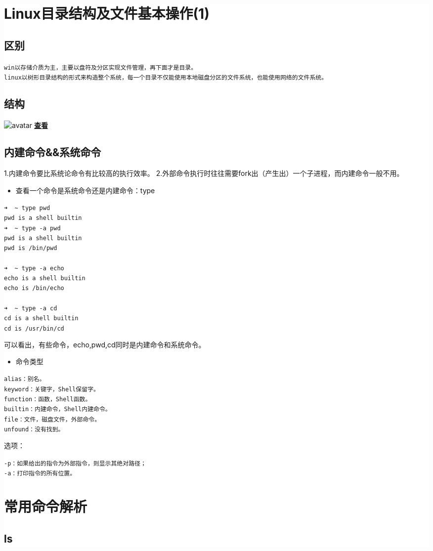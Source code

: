 # Linux目录结构及文件基本操作(1)
## 区别
```
win以存储介质为主，主要以盘符及分区实现文件管理，再下面才是目录。
linux以树形目录结构的形式来构造整个系统，每一个目录不仅能使用本地磁盘分区的文件系统，也能使用网络的文件系统。
```
## 结构
![avatar](https://femans.com/images/linux_dir.png)
**[查看](https://femans.com/images/linux_dir.png)**

## 内建命令&&系统命令      
1.内建命令要比系统论命令有比较高的执行效率。
2.外部命令执行时往往需要fork出（产生出）一个子进程，而内建命令一般不用。

- 查看一个命令是系统命令还是内建命令：type
```
➜  ~ type pwd
pwd is a shell builtin
➜  ~ type -a pwd
pwd is a shell builtin
pwd is /bin/pwd

➜  ~ type -a echo
echo is a shell builtin
echo is /bin/echo

➜  ~ type -a cd
cd is a shell builtin
cd is /usr/bin/cd
```
可以看出，有些命令，echo,pwd,cd同时是内建命令和系统命令。

- 命令类型
```
alias：别名。
keyword：关键字，Shell保留字。
function：函数，Shell函数。
builtin：内建命令，Shell内建命令。
file：文件，磁盘文件，外部命令。
unfound：没有找到。
```
选项：
```
-p：如果给出的指令为外部指令，则显示其绝对路径；
-a：打印指令的所有位置。
```



# 常用命令解析
## ls 
